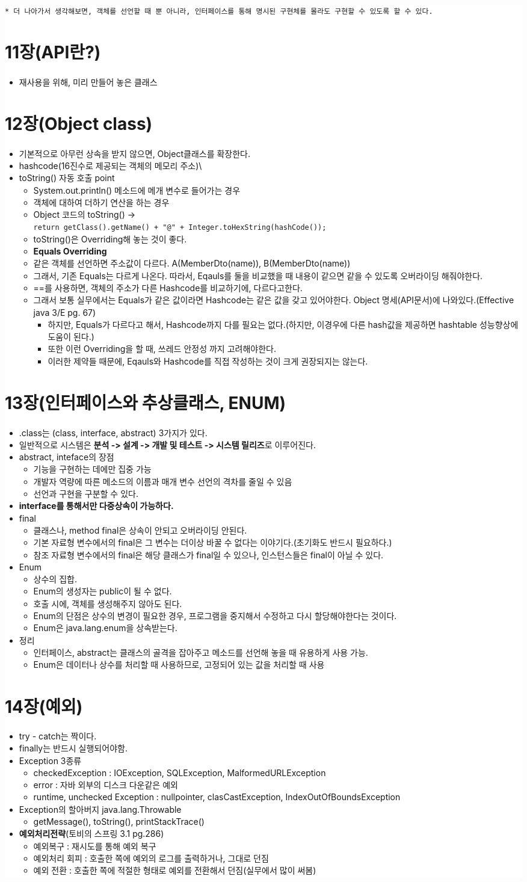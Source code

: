     * 더 나아가서 생각해보면, 객체를 선언할 때 뿐 아니라, 인터페이스를 통해 명시된 구현체를 몰라도 구현할 수 있도록 할 수 있다.

# 11장(API란?)
 * 재사용을 위해, 미리 만들어 놓은 클래스

# 12장(Object class)
 * 기본적으로 아무런 상속을 받지 않으면, Object클래스를 확장한다.
 * hashcode(16진수로 제공되는 객체의 메모리 주소)\
 * toString() 자동 호출 point
    * System.out.println() 메소드에 메개 변수로 들어가는 경우
    * 객체에 대하여 더하기 연산을 하는 경우
    * Object 코드의 toString() ->  
       ```return getClass().getName() + "@" + Integer.toHexString(hashCode());```
    * toString()은 Overriding해 놓는 것이 좋다.
   * **Equals Overriding**
    * 같은 객체를 선언하면 주소값이 다르다. A(MemberDto(name)), B(MemberDto(name))
     * 그래서, 기존 Equals는 다르게 나온다. 따라서, Eqauls를 둘을 비교했을 때 내용이 같으면 같을 수 있도록 오버라이딩 해줘야한다.
     * ==를 사용하면, 객체의 주소가 다른 Hashcode를 비교하기에, 다르다고한다.
     * 그래서 보통 실무에서는 Equals가 같은 값이라면 Hashcode는 같은 값을 갖고 있어야한다. Object 명세(API문서)에 나와있다.(Effective java 3/E pg. 67)
       * 하지만, Equals가 다르다고 해서, Hashcode까지 다를 필요는 없다.(하지만, 이경우에 다른 hash값을 제공하면 hashtable 성능향상에 도움이 된다.)
       * 또한 이런 Overriding을 할 때, 쓰레드 안정성 까지 고려해야한다.
       * 이러한 제약들 때문에, Eqauls와 Hashcode를 직접 작성하는 것이 크게 권장되지는 않는다.

# 13장(인터페이스와 추상클래스, ENUM)
 * .class는 (class, interface, abstract) 3가지가 있다.
 * 일반적으로 시스템은 **분석 -> 설계 -> 개발 및 테스트 -> 시스템 릴리즈**로 이루어진다.
 * abstract, inteface의 장점
    * 기능을 구현하는 데에만 집중 가능
    * 개발자 역량에 따른 메소드의 이름과 매개 변수 선언의 격차를 줄일 수 있음
    * 선언과 구현을 구분할 수 있다.
 * **interface를 통해서만 다중상속이 가능하다.**
 * final
    * 클래스나, method final은 상속이 안되고 오버라이딩 안된다.
    * 기본 자료형 변수에서의 final은 그 변수는 더이상 바꿀 수 없다는 이야기다.(초기화도 반드시 필요하다.)
    * 참조 자료형 변수에서의 final은 해당 클래스가 final일 수 있으나, 인스턴스들은 final이 아닐 수 있다.
 * Enum
    * 상수의 집합.
    * Enum의 생성자는 public이 될 수 없다.
    * 호출 시에, 객체를 생성해주지 않아도 된다.
    * Enum의 단점은 상수의 변경이 필요한 경우, 프로그램을 중지해서 수정하고 다시 할당해야한다는 것이다.
    * Enum은 java.lang.enum을 상속받는다.
* 정리
   * 인터페이스, abstract는 클래스의 골격을 잡아주고 메소드를 선언해 놓을 때 유용하게 사용 가능.
   * Enum은 데이터나 상수를 처리할 때 사용하므로, 고정되어 있는 값을 처리할 때 사용

# 14장(예외)
 * try - catch는 짝이다.
 * finally는 반드시 실행되어야함.
 * Exception 3종류
    * checkedException : IOException, SQLException, MalformedURLException
    * error : 자바 외부의 디스크 다운같은 예외
    * runtime, unchecked Exception : nullpointer, clasCastException, IndexOutOfBoundsException
 * Exception의 할아버지 java.lang.Throwable
    * getMessage(), toString(), printStackTrace()
 * **예외처리전략**(토비의 스프링 3.1 pg.286)
    * 예외복구 : 재시도를 통해 예외 복구
    * 예외처리 회피 : 호출한 쪽에 예외의 로그를 출력하거나, 그대로 던짐
    * 예외 전환 : 호출한 쪽에 적절한 형태로 예외를 전환해서 던짐(실무에서 많이 써봄)